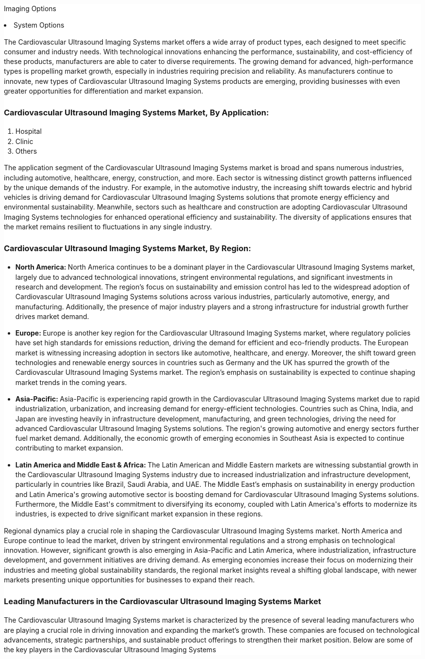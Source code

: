 Imaging Options<li> System Options</li></ol><p>The Cardiovascular Ultrasound Imaging Systems market offers a wide array of product types, each designed to meet specific consumer and industry needs. With technological innovations enhancing the performance, sustainability, and cost-efficiency of these products, manufacturers are able to cater to diverse requirements. The growing demand for advanced, high-performance types is propelling market growth, especially in industries requiring precision and reliability. As manufacturers continue to innovate, new types of Cardiovascular Ultrasound Imaging Systems products are emerging, providing businesses with even greater opportunities for differentiation and market expansion.</p><h3>Cardiovascular Ultrasound Imaging Systems Market,&nbsp;By Application:</h3><ol><li> Hospital<li> Clinic<li> Others</li></ol><p>The application segment of the Cardiovascular Ultrasound Imaging Systems market is broad and spans numerous industries, including automotive, healthcare, energy, construction, and more. Each sector is witnessing distinct growth patterns influenced by the unique demands of the industry. For example, in the automotive industry, the increasing shift towards electric and hybrid vehicles is driving demand for Cardiovascular Ultrasound Imaging Systems solutions that promote energy efficiency and environmental sustainability. Meanwhile, sectors such as healthcare and construction are adopting Cardiovascular Ultrasound Imaging Systems technologies for enhanced operational efficiency and sustainability. The diversity of applications ensures that the market remains resilient to fluctuations in any single industry.</p><h3>Cardiovascular Ultrasound Imaging Systems Market, By Region:</h3><ul><li><p><strong>North America:&nbsp;</strong>North America continues to be a dominant player in the Cardiovascular Ultrasound Imaging Systems market, largely due to advanced technological innovations, stringent environmental regulations, and significant investments in research and development. The region&rsquo;s focus on sustainability and emission control has led to the widespread adoption of Cardiovascular Ultrasound Imaging Systems solutions across various industries, particularly automotive, energy, and manufacturing. Additionally, the presence of major industry players and a strong infrastructure for industrial growth further drives market demand.</p></li><li><p><strong><strong>Europe:&nbsp;</strong></strong>Europe is another key region for the Cardiovascular Ultrasound Imaging Systems market, where regulatory policies have set high standards for emissions reduction, driving the demand for efficient and eco-friendly products. The European market is witnessing increasing adoption in sectors like automotive, healthcare, and energy. Moreover, the shift toward green technologies and renewable energy sources in countries such as Germany and the UK has spurred the growth of the Cardiovascular Ultrasound Imaging Systems market. The region&rsquo;s emphasis on sustainability is expected to continue shaping market trends in the coming years.</p></li><li><p><strong><strong>Asia-Pacific:&nbsp;</strong></strong>Asia-Pacific is experiencing rapid growth in the Cardiovascular Ultrasound Imaging Systems market due to rapid industrialization, urbanization, and increasing demand for energy-efficient technologies. Countries such as China, India, and Japan are investing heavily in infrastructure development, manufacturing, and green technologies, driving the need for advanced Cardiovascular Ultrasound Imaging Systems solutions. The region's growing automotive and energy sectors further fuel market demand. Additionally, the economic growth of emerging economies in Southeast Asia is expected to continue contributing to market expansion.</p></li><li><p><strong><strong>Latin America and Middle East &amp; Africa:&nbsp;</strong></strong>The Latin American and Middle Eastern markets are witnessing substantial growth in the Cardiovascular Ultrasound Imaging Systems industry due to increased industrialization and infrastructure development, particularly in countries like Brazil, Saudi Arabia, and UAE. The Middle East&rsquo;s emphasis on sustainability in energy production and Latin America's growing automotive sector is boosting demand for Cardiovascular Ultrasound Imaging Systems solutions. Furthermore, the Middle East's commitment to diversifying its economy, coupled with Latin America's efforts to modernize its industries, is expected to drive significant market expansion in these regions.</p></li></ul><p>Regional dynamics play a crucial role in shaping the Cardiovascular Ultrasound Imaging Systems market. North America and Europe continue to lead the market, driven by stringent environmental regulations and a strong emphasis on technological innovation. However, significant growth is also emerging in Asia-Pacific and Latin America, where industrialization, infrastructure development, and government initiatives are driving demand. As emerging economies increase their focus on modernizing their industries and meeting global sustainability standards, the regional market insights reveal a shifting global landscape, with newer markets presenting unique opportunities for businesses to expand their reach.</p><h3><strong>Leading Manufacturers in the Cardiovascular Ultrasound Imaging Systems Market</strong></h3><p>The Cardiovascular Ultrasound Imaging Systems market is characterized by the presence of several leading manufacturers who are playing a crucial role in driving innovation and expanding the market&rsquo;s growth. These companies are focused on technological advancements, strategic partnerships, and sustainable product offerings to strengthen their market position. Below are some of the key players in the Cardiovascular Ultrasound Imaging Systems